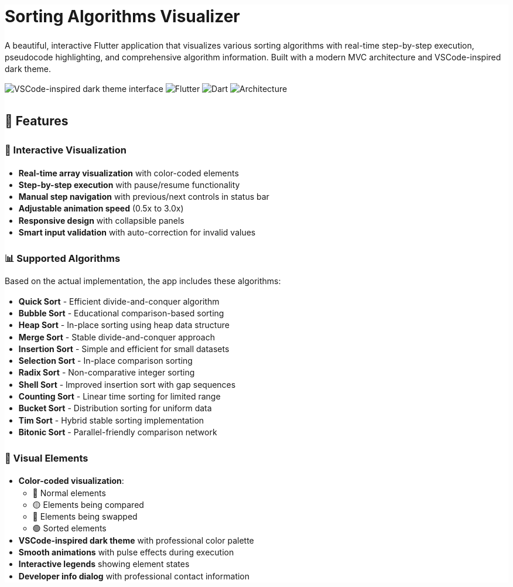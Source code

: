# Sorting Algorithms Visualizer

A beautiful, interactive Flutter application that visualizes various sorting algorithms with real-time step-by-step execution, pseudocode highlighting, and comprehensive algorithm information. Built with a modern MVC architecture and VSCode-inspired dark theme.

![VSCode-inspired dark theme interface](https://img.shields.io/badge/UI-VSCode%20Inspired-007ACC?style=flat-square)
![Flutter](https://img.shields.io/badge/Flutter-02569B?style=flat-square&logo=flutter&logoColor=white)
![Dart](https://img.shields.io/badge/Dart-0175C2?style=flat-square&logo=dart&logoColor=white)
![Architecture](https://img.shields.io/badge/Architecture-MVC-28a745?style=flat-square)

## 🌟 Features

### 🎯 Interactive Visualization

- **Real-time array visualization** with color-coded elements
- **Step-by-step execution** with pause/resume functionality
- **Manual step navigation** with previous/next controls in status bar
- **Adjustable animation speed** (0.5x to 3.0x)
- **Responsive design** with collapsible panels
- **Smart input validation** with auto-correction for invalid values

### 📊 Supported Algorithms

Based on the actual implementation, the app includes these algorithms:

- **Quick Sort** - Efficient divide-and-conquer algorithm
- **Bubble Sort** - Educational comparison-based sorting
- **Heap Sort** - In-place sorting using heap data structure
- **Merge Sort** - Stable divide-and-conquer approach
- **Insertion Sort** - Simple and efficient for small datasets
- **Selection Sort** - In-place comparison sorting
- **Radix Sort** - Non-comparative integer sorting
- **Shell Sort** - Improved insertion sort with gap sequences
- **Counting Sort** - Linear time sorting for limited range
- **Bucket Sort** - Distribution sorting for uniform data
- **Tim Sort** - Hybrid stable sorting implementation
- **Bitonic Sort** - Parallel-friendly comparison network

### 🎨 Visual Elements

- **Color-coded visualization**:
  - 🔵 Normal elements
  - 🟡 Elements being compared
  - 🔴 Elements being swapped
  - 🟢 Sorted elements
- **VSCode-inspired dark theme** with professional color palette
- **Smooth animations** with pulse effects during execution
- **Interactive legends** showing element states
- **Developer info dialog** with professional contact information
